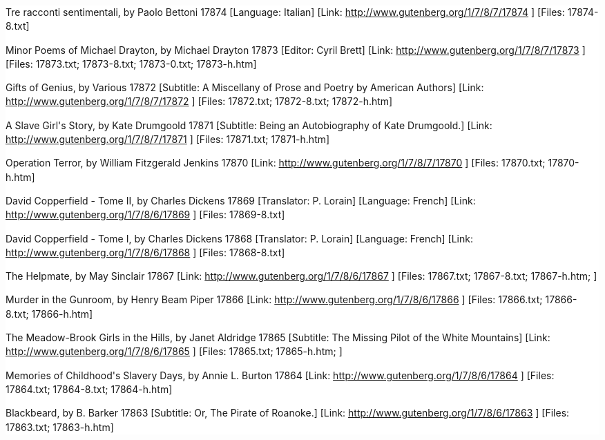 Tre racconti sentimentali, by Paolo Bettoni                              17874
   [Language: Italian]
   [Link: http://www.gutenberg.org/1/7/8/7/17874 ]
   [Files: 17874-8.txt]

Minor Poems of Michael Drayton, by Michael Drayton                       17873
   [Editor: Cyril Brett]
   [Link: http://www.gutenberg.org/1/7/8/7/17873 ]
   [Files: 17873.txt; 17873-8.txt; 17873-0.txt; 17873-h.htm]

Gifts of Genius, by Various                                              17872
   [Subtitle: A Miscellany of Prose and Poetry by American Authors]
   [Link: http://www.gutenberg.org/1/7/8/7/17872 ]
   [Files: 17872.txt; 17872-8.txt; 17872-h.htm]

A Slave Girl's Story, by Kate Drumgoold                                  17871
   [Subtitle: Being an Autobiography of Kate Drumgoold.]
   [Link: http://www.gutenberg.org/1/7/8/7/17871 ]
   [Files: 17871.txt; 17871-h.htm]

Operation Terror, by William Fitzgerald Jenkins                          17870
   [Link: http://www.gutenberg.org/1/7/8/7/17870 ]
   [Files: 17870.txt; 17870-h.htm]

David Copperfield - Tome II, by Charles Dickens                          17869
   [Translator: P. Lorain]
   [Language: French]
   [Link: http://www.gutenberg.org/1/7/8/6/17869 ]
   [Files: 17869-8.txt]

David Copperfield - Tome I, by Charles Dickens                           17868
   [Translator: P. Lorain]
   [Language: French]
   [Link: http://www.gutenberg.org/1/7/8/6/17868 ]
   [Files: 17868-8.txt]

The Helpmate, by May Sinclair                                            17867
   [Link: http://www.gutenberg.org/1/7/8/6/17867 ]
   [Files: 17867.txt; 17867-8.txt; 17867-h.htm; ]

Murder in the Gunroom, by Henry Beam Piper                               17866
   [Link: http://www.gutenberg.org/1/7/8/6/17866 ]
   [Files: 17866.txt; 17866-8.txt; 17866-h.htm]

The Meadow-Brook Girls in the Hills, by Janet Aldridge                   17865
   [Subtitle: The Missing Pilot of the White Mountains]
   [Link: http://www.gutenberg.org/1/7/8/6/17865 ]
   [Files: 17865.txt; 17865-h.htm; ]

Memories of Childhood's Slavery Days, by Annie L. Burton                 17864
   [Link: http://www.gutenberg.org/1/7/8/6/17864 ]
   [Files: 17864.txt; 17864-8.txt; 17864-h.htm]

Blackbeard, by B. Barker                                                 17863
   [Subtitle: Or, The Pirate of Roanoke.]
   [Link: http://www.gutenberg.org/1/7/8/6/17863 ]
   [Files: 17863.txt; 17863-h.htm]
